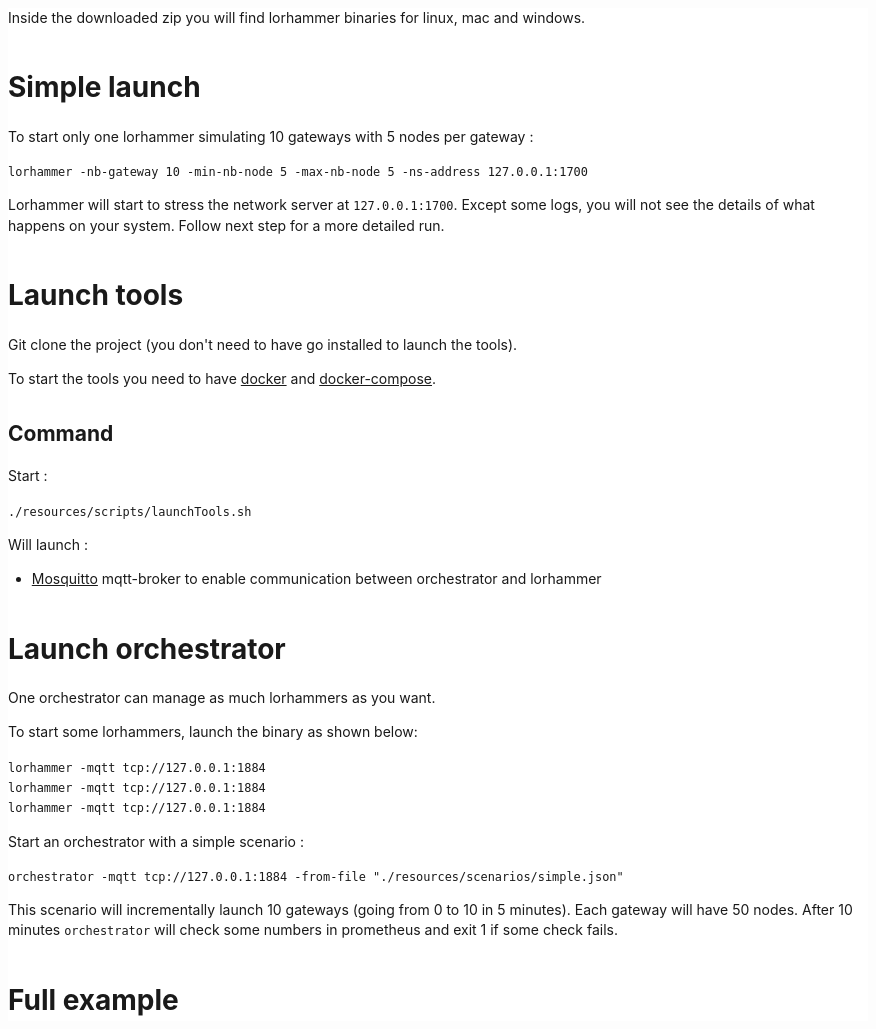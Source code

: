 Inside the downloaded zip you will find lorhammer binaries for linux, mac and windows.

# Simple launch

To start only one lorhammer simulating 10 gateways with 5 nodes per gateway :

```shell
lorhammer -nb-gateway 10 -min-nb-node 5 -max-nb-node 5 -ns-address 127.0.0.1:1700
```

Lorhammer will start to stress the network server at `127.0.0.1:1700`. Except some logs, you will not see the details of what happens on your system. Follow next step for a more detailed run.

# Launch tools

Git clone the project (you don't need to have go installed to launch the tools).

To start the tools you need to have [docker](https://docs.docker.com/engine/installation/) and [docker-compose](https://docs.docker.com/compose/install/).

## Command

Start :

```shell
./resources/scripts/launchTools.sh
```

Will launch :

* [Mosquitto](https://mosquitto.org/) mqtt-broker to enable communication between orchestrator and lorhammer

# Launch orchestrator

One orchestrator can manage as much lorhammers as you want.

To start some lorhammers, launch the binary as shown below:

```shell
lorhammer -mqtt tcp://127.0.0.1:1884
lorhammer -mqtt tcp://127.0.0.1:1884
lorhammer -mqtt tcp://127.0.0.1:1884
```

Start an orchestrator with a simple scenario :

```shell
orchestrator -mqtt tcp://127.0.0.1:1884 -from-file "./resources/scenarios/simple.json"
```

This scenario will incrementally launch 10 gateways (going from 0 to 10 in 5 minutes). Each gateway will have 50 nodes. After 10 minutes `orchestrator` will check some numbers in prometheus and exit 1 if some check fails.

# Full example
